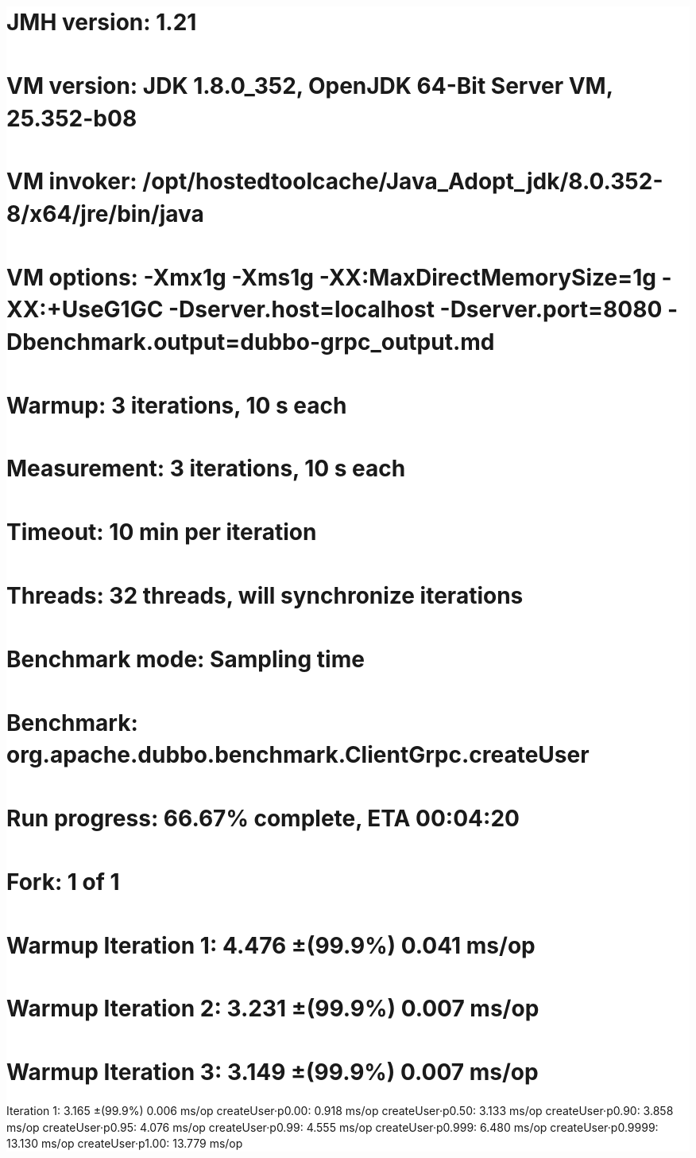 
# JMH version: 1.21
# VM version: JDK 1.8.0_352, OpenJDK 64-Bit Server VM, 25.352-b08
# VM invoker: /opt/hostedtoolcache/Java_Adopt_jdk/8.0.352-8/x64/jre/bin/java
# VM options: -Xmx1g -Xms1g -XX:MaxDirectMemorySize=1g -XX:+UseG1GC -Dserver.host=localhost -Dserver.port=8080 -Dbenchmark.output=dubbo-grpc_output.md
# Warmup: 3 iterations, 10 s each
# Measurement: 3 iterations, 10 s each
# Timeout: 10 min per iteration
# Threads: 32 threads, will synchronize iterations
# Benchmark mode: Sampling time
# Benchmark: org.apache.dubbo.benchmark.ClientGrpc.createUser

# Run progress: 66.67% complete, ETA 00:04:20
# Fork: 1 of 1
# Warmup Iteration   1: 4.476 ±(99.9%) 0.041 ms/op
# Warmup Iteration   2: 3.231 ±(99.9%) 0.007 ms/op
# Warmup Iteration   3: 3.149 ±(99.9%) 0.007 ms/op
Iteration   1: 3.165 ±(99.9%) 0.006 ms/op
                 createUser·p0.00:   0.918 ms/op
                 createUser·p0.50:   3.133 ms/op
                 createUser·p0.90:   3.858 ms/op
                 createUser·p0.95:   4.076 ms/op
                 createUser·p0.99:   4.555 ms/op
                 createUser·p0.999:  6.480 ms/op
                 createUser·p0.9999: 13.130 ms/op
                 createUser·p1.00:   13.779 ms/op
